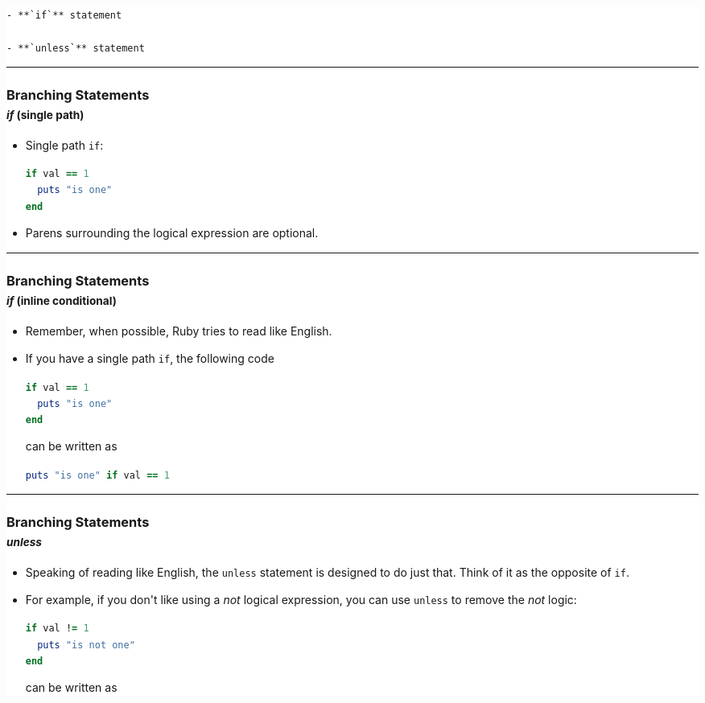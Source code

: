 	- **`if`** statement

	- **`unless`** statement

---

### Branching Statements<br><small><em>if</em> (single path)</small>

- Single path `if`:&nbsp;&nbsp;&nbsp;&nbsp;&nbsp;&nbsp;&nbsp;&nbsp;&nbsp;&nbsp;&nbsp;&nbsp;&nbsp;&nbsp;&nbsp;&nbsp;

	```ruby
	if val == 1
	  puts "is one"
	end
	```

- Parens surrounding the logical expression are optional.

---

### Branching Statements<br><small><em>if</em> (inline conditional)</small>

- Remember, when possible, Ruby tries to read like English.

- If you have a single path `if`, the following code

	```ruby
	if val == 1
	  puts "is one"
	end
	```
	can be written as

	```ruby
	puts "is one" if val == 1
	```

---

### Branching Statements<br><small><em>unless</em></small>

- Speaking of reading like English, the `unless` statement is designed to do just that. Think of it as the opposite of `if`.

- For example, if you don't like using a _not_ logical expression, you can use `unless` to remove the _not_ logic:

	```ruby
	if val != 1
	  puts "is not one"
	end
	```
	can be written as
